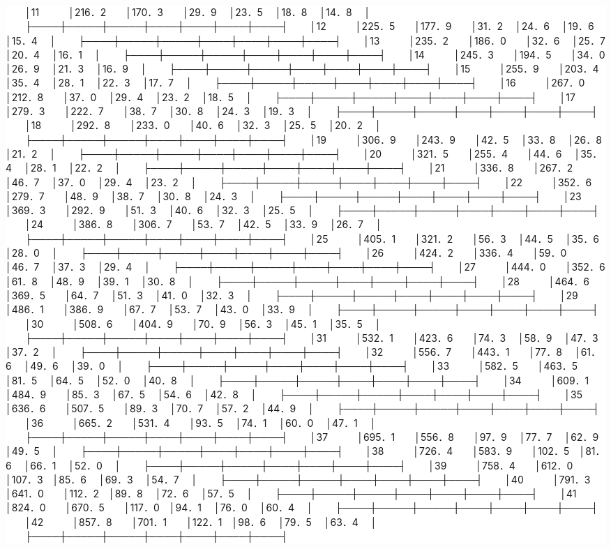 　　│11　　　│216．2　　│170．3　　│29．9　 │23．5　 │18．8　 │14．8　 │
　　├────┼─────┼─────┼────┼────┼────┼────┤
　　│12　　　│225．5　　│177．9　　│31．2　 │24．6　 │19．6　 │15．4　 │
　　├────┼─────┼─────┼────┼────┼────┼────┤
　　│13　　　│235．2　　│186．0　　│32．6　 │25．7　 │20．4　 │16．1　 │
　　├────┼─────┼─────┼────┼────┼────┼────┤
　　│14　　　│245．3　　│194．5　　│34．0　 │26．9　 │21．3　 │16．9　 │
　　├────┼─────┼─────┼────┼────┼────┼────┤
　　│15　　　│255．9　　│203．4　　│35．4　 │28．1　 │22．3　 │17．7　 │
　　├────┼─────┼─────┼────┼────┼────┼────┤
　　│16　　　│267．0　　│212．8　　│37．0　 │29．4　 │23．2　 │18．5　 │
　　├────┼─────┼─────┼────┼────┼────┼────┤
　　│17　　　│279．3　　│222．7　　│38．7　 │30．8　 │24．3　 │19．3　 │
　　├────┼─────┼─────┼────┼────┼────┼────┤
　　│18　　　│292．8　　│233．0　　│40．6　 │32．3　 │25．5　 │20．2　 │
　　├────┼─────┼─────┼────┼────┼────┼────┤
　　│19　　　│306．9　　│243．9　　│42．5　 │33．8　 │26．8　 │21．2　 │
　　├────┼─────┼─────┼────┼────┼────┼────┤
　　│20　　　│321．5　　│255．4　　│44．6　 │35．4　 │28．1　 │22．2　 │
　　├────┼─────┼─────┼────┼────┼────┼────┤
　　│21　　　│336．8　　│267．2　　│46．7　 │37．0　 │29．4　 │23．2　 │
　　├────┼─────┼─────┼────┼────┼────┼────┤
　　│22　　　│352．6　　│279．7　　│48．9　 │38．7　 │30．8　 │24．3　 │
　　├────┼─────┼─────┼────┼────┼────┼────┤
　　│23　　　│369．3　　│292．9　　│51．3　 │40．6　 │32．3　 │25．5　 │
　　├────┼─────┼─────┼────┼────┼────┼────┤
　　│24　　　│386．8　　│306．7　　│53．7　 │42．5　 │33．9　 │26．7　 │
　　├────┼─────┼─────┼────┼────┼────┼────┤
　　│25　　　│405．1　　│321．2　　│56．3　 │44．5　 │35．6　 │28．0　 │
　　├────┼─────┼─────┼────┼────┼────┼────┤
　　│26　　　│424．2　　│336．4　　│59．0　 │46．7　 │37．3　 │29．4　 │
　　├────┼─────┼─────┼────┼────┼────┼────┤
　　│27　　　│444．0　　│352．6　　│61．8　 │48．9　 │39．1　 │30．8　 │
　　├────┼─────┼─────┼────┼────┼────┼────┤
　　│28　　　│464．6　　│369．5　　│64．7　 │51．3　 │41．0　 │32．3　 │
　　├────┼─────┼─────┼────┼────┼────┼────┤
　　│29　　　│486．1　　│386．9　　│67．7　 │53．7　 │43．0　 │33．9　 │
　　├────┼─────┼─────┼────┼────┼────┼────┤
　　│30　　　│508．6　　│404．9　　│70．9　 │56．3　 │45．1　 │35．5　 │
　　├────┼─────┼─────┼────┼────┼────┼────┤
　　│31　　　│532．1　　│423．6　　│74．3　 │58．9　 │47．3　 │37．2　 │
　　├────┼─────┼─────┼────┼────┼────┼────┤
　　│32　　　│556．7　　│443．1　　│77．8　 │61．6　 │49．6　 │39．0　 │
　　├────┼─────┼─────┼────┼────┼────┼────┤
　　│33　　　│582．5　　│463．5　　│81．5　 │64．5　 │52．0　 │40．8　 │
　　├────┼─────┼─────┼────┼────┼────┼────┤
　　│34　　　│609．1　　│484．9　　│85．3　 │67．5　 │54．6　 │42．8　 │
　　├────┼─────┼─────┼────┼────┼────┼────┤
　　│35　　　│636．6　　│507．5　　│89．3　 │70．7　 │57．2　 │44．9　 │
　　├────┼─────┼─────┼────┼────┼────┼────┤
　　│36　　　│665．2　　│531．4　　│93．5　 │74．1　 │60．0　 │47．1　 │
　　├────┼─────┼─────┼────┼────┼────┼────┤
　　│37　　　│695．1　　│556．8　　│97．9　 │77．7　 │62．9　 │49．5　 │
　　├────┼─────┼─────┼────┼────┼────┼────┤
　　│38　　　│726．4　　│583．9　　│102．5　│81．6　 │66．1　 │52．0　 │
　　├────┼─────┼─────┼────┼────┼────┼────┤
　　│39　　　│758．4　　│612．0　　│107．3　│85．6　 │69．3　 │54．7　 │
　　├────┼─────┼─────┼────┼────┼────┼────┤
　　│40　　　│791．3　　│641．0　　│112．2　│89．8　 │72．6　 │57．5　 │
　　├────┼─────┼─────┼────┼────┼────┼────┤
　　│41　　　│824．0　　│670．5　　│117．0　│94．1　 │76．0　 │60．4　 │
　　├────┼─────┼─────┼────┼────┼────┼────┤
　　│42　　　│857．8　　│701．1　　│122．1　│98．6　 │79．5　 │63．4　 │
　　├────┼─────┼─────┼────┼────┼────┼────┤